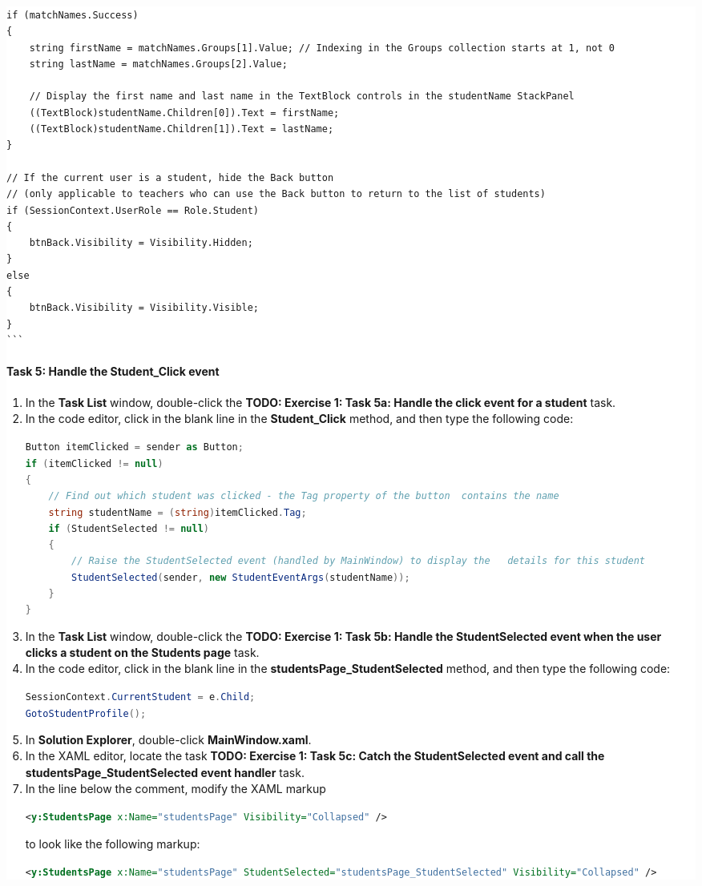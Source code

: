     if (matchNames.Success)
    {
        string firstName = matchNames.Groups[1].Value; // Indexing in the Groups collection starts at 1, not 0
        string lastName = matchNames.Groups[2].Value;

        // Display the first name and last name in the TextBlock controls in the studentName StackPanel
        ((TextBlock)studentName.Children[0]).Text = firstName;
        ((TextBlock)studentName.Children[1]).Text = lastName;
    }

    // If the current user is a student, hide the Back button
    // (only applicable to teachers who can use the Back button to return to the list of students)
    if (SessionContext.UserRole == Role.Student)
    {
        btnBack.Visibility = Visibility.Hidden;
    }
    else
    {
        btnBack.Visibility = Visibility.Visible;
    }
    ```

#### Task 5: Handle the Student_Click event

1. In the **Task List** window, double-click the **TODO: Exercise 1: Task 5a: Handle the click event for a student** task.
2. In the code editor, click in the blank line in the **Student_Click** method, and then type the following code:
    ```cs
    Button itemClicked = sender as Button;
    if (itemClicked != null)
    {
        // Find out which student was clicked - the Tag property of the button  contains the name
        string studentName = (string)itemClicked.Tag;
        if (StudentSelected != null)
        {
            // Raise the StudentSelected event (handled by MainWindow) to display the   details for this student
            StudentSelected(sender, new StudentEventArgs(studentName));
        }
    }
    ```
3. In the **Task List** window, double-click the **TODO: Exercise 1: Task 5b: Handle the StudentSelected event when the user clicks a student on the Students page** task.
4. In the code editor, click in the blank line in the **studentsPage_StudentSelected** method, and then type the following code:
    ```cs
    SessionContext.CurrentStudent = e.Child;
    GotoStudentProfile();
    ```
5. In **Solution Explorer**, double-click **MainWindow.xaml**.
6. In the XAML editor, locate the task **TODO: Exercise 1: Task 5c: Catch the StudentSelected event and call the studentsPage_StudentSelected event handler** task.
7. In the line below the comment, modify the XAML markup
    ```xml
    <y:StudentsPage x:Name="studentsPage" Visibility="Collapsed" />
    ```
    to look like the following markup:
    ```xml
    <y:StudentsPage x:Name="studentsPage" StudentSelected="studentsPage_StudentSelected" Visibility="Collapsed" />
    ```

